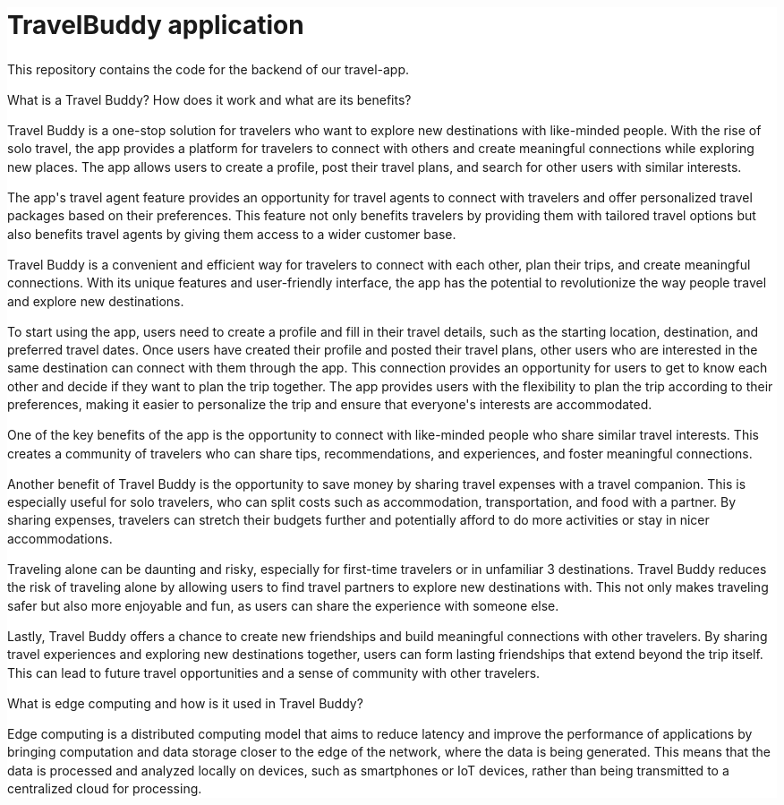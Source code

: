 # TravelBuddy application
This repository contains the code for the backend of our travel-app.

What is a Travel Buddy? How does it work and what are its benefits?

Travel Buddy is a one-stop solution for travelers who want to explore new destinations with
like-minded people. With the rise of solo travel, the app provides a platform for travelers to
connect with others and create meaningful connections while exploring new places. The app
allows users to create a profile, post their travel plans, and search for other users with similar
interests.

The app's travel agent feature provides an opportunity for travel agents to connect with
travelers and offer personalized travel packages based on their preferences. This feature not
only benefits travelers by providing them with tailored travel options but also benefits travel
agents by giving them access to a wider customer base.

Travel Buddy is a convenient and efficient way for travelers to connect with each other, plan
their trips, and create meaningful connections. With its unique features and user-friendly
interface, the app has the potential to revolutionize the way people travel and explore new
destinations.

To start using the app, users need to create a profile and fill in their travel details, such as the
starting location, destination, and preferred travel dates. Once users have created their profile
and posted their travel plans, other users who are interested in the same destination can
connect with them through the app. This connection provides an opportunity for users to get
to know each other and decide if they want to plan the trip together. The app provides users
with the flexibility to plan the trip according to their preferences, making it easier to
personalize the trip and ensure that everyone's interests are accommodated.

One of the key benefits of the app is the opportunity to connect with like-minded people who
share similar travel interests. This creates a community of travelers who can share tips,
recommendations, and experiences, and foster meaningful connections.

Another benefit of Travel Buddy is the opportunity to save money by sharing travel expenses
with a travel companion. This is especially useful for solo travelers, who can split costs such
as accommodation, transportation, and food with a partner. By sharing expenses, travelers
can stretch their budgets further and potentially afford to do more activities or stay in nicer
accommodations.

Traveling alone can be daunting and risky, especially for first-time travelers or in unfamiliar
3
destinations. Travel Buddy reduces the risk of traveling alone by allowing users to find travel
partners to explore new destinations with. This not only makes traveling safer but also more
enjoyable and fun, as users can share the experience with someone else.

Lastly, Travel Buddy offers a chance to create new friendships and build meaningful
connections with other travelers. By sharing travel experiences and exploring new
destinations together, users can form lasting friendships that extend beyond the trip itself.
This can lead to future travel opportunities and a sense of community with other travelers.

What is edge computing and how is it used in Travel Buddy?

Edge computing is a distributed computing model that aims to reduce latency and improve
the performance of applications by bringing computation and data storage closer to the edge
of the network, where the data is being generated. This means that the data is processed and
analyzed locally on devices, such as smartphones or IoT devices, rather than being
transmitted to a centralized cloud for processing.

